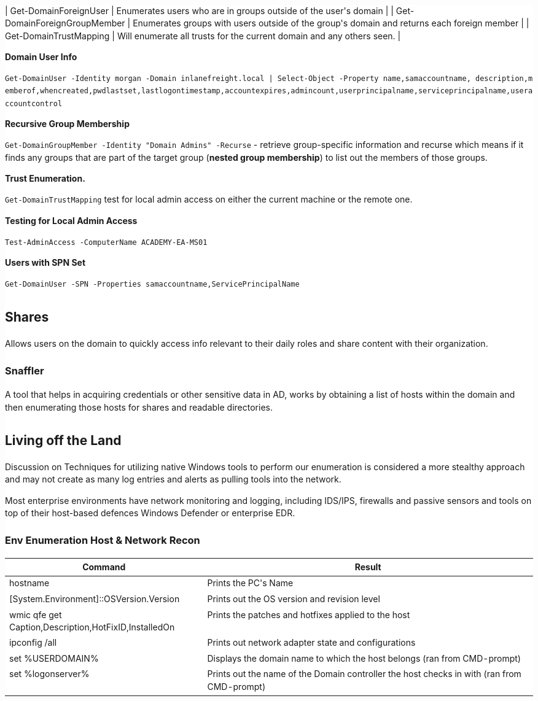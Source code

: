 | Get-DomainForeignUser | Enumerates users who are in groups outside of the user's domain |
| Get-DomainForeignGroupMember | Enumerates groups with users outside of the group's domain and returns each foreign member |
| Get-DomainTrustMapping | Will enumerate all trusts for the current domain and any others seen. |
        
**Domain User Info**        

`Get-DomainUser -Identity morgan -Domain inlanefreight.local | Select-Object -Property name,samaccountname, description,memberof,whencreated,pwdlastset,lastlogontimestamp,accountexpires,admincount,userprincipalname,serviceprincipalname,useraccountcontrol`
        
******Recursive Group Membership******
        
`Get-DomainGroupMember -Identity "Domain Admins" -Recurse` - retrieve group-specific information and recurse which means if it finds any groups that are part of the target group (******nested group membership******) to list out the members of those groups.
        
************************************Trust Enumeration.************************************
        
`Get-DomainTrustMapping` test for local admin access on either the current machine or the remote one.
        
**********************************Testing for Local Admin Access********************************** 
        
`Test-AdminAccess -ComputerName ACADEMY-EA-MS01`
        
********************************Users with SPN Set********************************
        
`Get-DomainUser -SPN -Properties samaccountname,ServicePrincipalName`
        
## Shares
        
Allows users on the domain to quickly access info relevant to their daily roles and share content with their organization. 
        
### Snaffler
        
 A tool that helps in acquiring credentials or other sensitive data in AD, works by obtaining a list of hosts within the domain and then enumerating those hosts for shares and readable directories.
        
## Living off the Land
    
Discussion on Techniques for utilizing native Windows tools to perform our enumeration is considered a more stealthy approach and may not create as many log entries and alerts as pulling tools into the network.
    
Most enterprise environments have network monitoring and logging, including IDS/IPS, firewalls and passive sensors and tools on top of their host-based defences Windows Defender or enterprise EDR.
    
### Env Enumeration Host & Network Recon
    
| Command | Result |
| --- | --- |
| hostname | Prints the PC's Name |
| [System.Environment]::OSVersion.Version | Prints out the OS version and revision level |
| wmic qfe get Caption,Description,HotFixID,InstalledOn | Prints the patches and hotfixes applied to the host |
| ipconfig /all | Prints out network adapter state and configurations |
| set %USERDOMAIN% | Displays the domain name to which the host belongs (ran from CMD-prompt) |
| set %logonserver% | Prints out the name of the Domain controller the host checks in with (ran from CMD-prompt) |
    